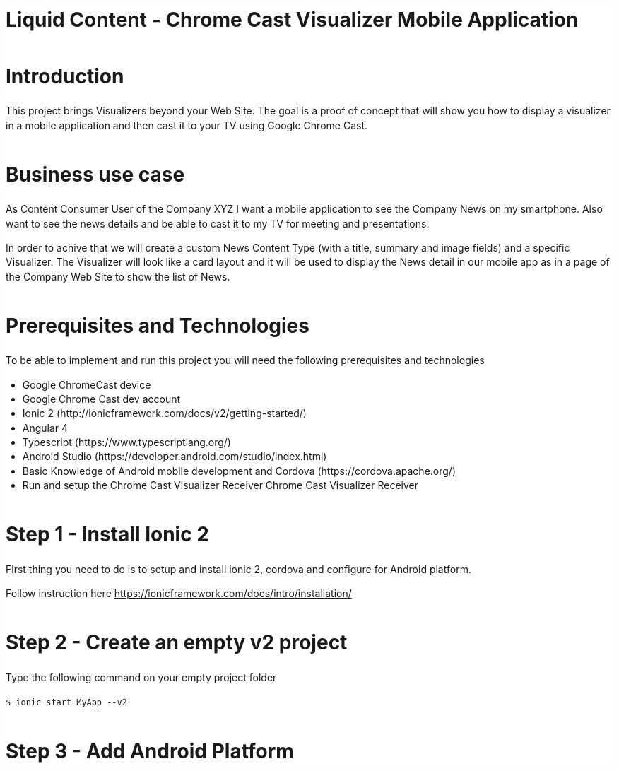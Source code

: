 # Liquid Content - Chrome Cast Visualizer Mobile Application 

# Introduction

This project brings Visualizers beyond your Web Site. The goal is a proof of concept that will show you how to display a visualizer in a mobile application and then cast it to your TV using Google Chrome Cast.

# Business use case

As Content Consumer User of the Company XYZ I want a mobile application to see the Company News on my smartphone. Also want to see the news details and be able to cast it to my TV for meeting and presentations.

In order to achive that we will create a custom News Content Type (with a title, summary and image fields) and a specific Visualizer. The Visualizer will look like a card layout and it will be used to display the News detail in our mobile app as in a page of the Company Web Site to show the list of News.

# Prerequisites and Technologies
To be able to implement and run this project you will need the following prerequisites and technologies

- Google ChromeCast device
- Google Chrome Cast dev account
- Ionic 2 (http://ionicframework.com/docs/v2/getting-started/)
- Angular 4
- Typescript (https://www.typescriptlang.org/)
- Android Studio (https://developer.android.com/studio/index.html)
- Basic Knowledge of Android mobile development and Cordova (https://cordova.apache.org/)
- Run and setup the Chrome Cast Visualizer Receiver [Chrome Cast Visualizer Receiver](../ChromeCastVisualizer.Receiver/README.md)

# Step 1 - Install Ionic 2

First thing you need to do is to setup and install ionic 2, cordova and configure for Android platform.

Follow instruction here https://ionicframework.com/docs/intro/installation/

# Step 2 - Create an empty v2 project

Type the following command on your empty project folder

```
$ ionic start MyApp --v2
```
# Step 3 - Add Android Platform
